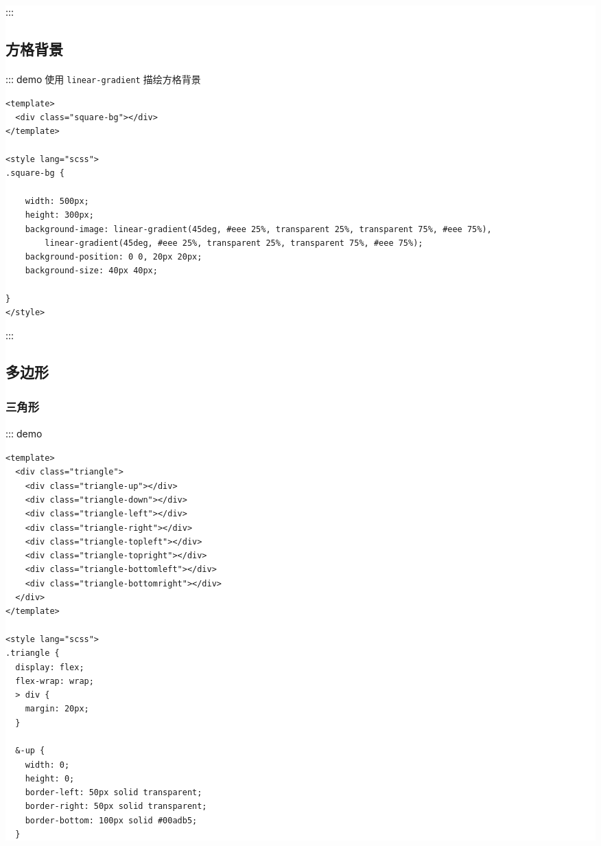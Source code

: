 ``` vue
```

:::

## 方格背景

::: demo 使用 `linear-gradient` 描绘方格背景

``` vue
<template>
  <div class="square-bg"></div>
</template>

<style lang="scss">
.square-bg {

	width: 500px;
	height: 300px;
	background-image: linear-gradient(45deg, #eee 25%, transparent 25%, transparent 75%, #eee 75%),
		linear-gradient(45deg, #eee 25%, transparent 25%, transparent 75%, #eee 75%);
	background-position: 0 0, 20px 20px;
	background-size: 40px 40px;

}
</style>

``` 

:::

## 多边形

### 三角形

::: demo

``` vue
<template>
  <div class="triangle">
    <div class="triangle-up"></div>
    <div class="triangle-down"></div>
    <div class="triangle-left"></div>
    <div class="triangle-right"></div>
    <div class="triangle-topleft"></div>
    <div class="triangle-topright"></div>
    <div class="triangle-bottomleft"></div>
    <div class="triangle-bottomright"></div>
  </div>
</template>

<style lang="scss">
.triangle {
  display: flex;
  flex-wrap: wrap;
  > div {
    margin: 20px;
  }

  &-up {
    width: 0;
    height: 0;
    border-left: 50px solid transparent;
    border-right: 50px solid transparent;
    border-bottom: 100px solid #00adb5;
  }
```